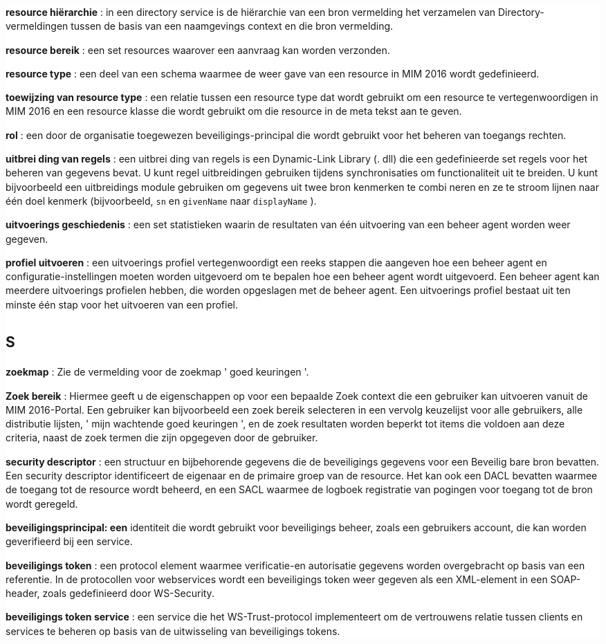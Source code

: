 **resource hiërarchie** : in een directory service is de hiërarchie van een bron vermelding het verzamelen van Directory-vermeldingen tussen de basis van een naamgevings context en die bron vermelding.

**resource bereik** : een set resources waarover een aanvraag kan worden verzonden.

**resource type** : een deel van een schema waarmee de weer gave van een resource in MIM 2016 wordt gedefinieerd.

**toewijzing van resource type** : een relatie tussen een resource type dat wordt gebruikt om een resource te vertegenwoordigen in MIM 2016 en een resource klasse die wordt gebruikt om die resource in de meta tekst aan te geven.

**rol** : een door de organisatie toegewezen beveiligings-principal die wordt gebruikt voor het beheren van toegangs rechten.

**uitbrei ding van regels** : een uitbrei ding van regels is een Dynamic-Link Library (. dll) die een gedefinieerde set regels voor het beheren van gegevens bevat. U kunt regel uitbreidingen gebruiken tijdens synchronisaties om functionaliteit uit te breiden. U kunt bijvoorbeeld een uitbreidings module gebruiken om gegevens uit twee bron kenmerken te combi neren en ze te stroom lijnen naar één doel kenmerk (bijvoorbeeld, `sn` en `givenName` naar `displayName` ).

**uitvoerings geschiedenis** : een set statistieken waarin de resultaten van één uitvoering van een beheer agent worden weer gegeven.

**profiel uitvoeren** : een uitvoerings profiel vertegenwoordigt een reeks stappen die aangeven hoe een beheer agent en configuratie-instellingen moeten worden uitgevoerd om te bepalen hoe een beheer agent wordt uitgevoerd. Een beheer agent kan meerdere uitvoerings profielen hebben, die worden opgeslagen met de beheer agent. Een uitvoerings profiel bestaat uit ten minste één stap voor het uitvoeren van een profiel.
<br/>

## <a name="s"></a>S

**zoekmap** : Zie de vermelding voor de zoekmap ' goed keuringen '.

**Zoek bereik** : Hiermee geeft u de eigenschappen op voor een bepaalde Zoek context die een gebruiker kan uitvoeren vanuit de MIM 2016-Portal. Een gebruiker kan bijvoorbeeld een zoek bereik selecteren in een vervolg keuzelijst voor alle gebruikers, alle distributie lijsten, ' mijn wachtende goed keuringen ', en de zoek resultaten worden beperkt tot items die voldoen aan deze criteria, naast de zoek termen die zijn opgegeven door de gebruiker.

**security descriptor** : een structuur en bijbehorende gegevens die de beveiligings gegevens voor een Beveilig bare bron bevatten. Een security descriptor identificeert de eigenaar en de primaire groep van de resource. Het kan ook een DACL bevatten waarmee de toegang tot de resource wordt beheerd, en een SACL waarmee de logboek registratie van pogingen voor toegang tot de bron wordt geregeld.

**beveiligingsprincipal: een** identiteit die wordt gebruikt voor beveiligings beheer, zoals een gebruikers account, die kan worden geverifieerd bij een service.

**beveiligings token** : een protocol element waarmee verificatie-en autorisatie gegevens worden overgebracht op basis van een referentie. In de protocollen voor webservices wordt een beveiligings token weer gegeven als een XML-element in een SOAP-header, zoals gedefinieerd door WS-Security.

**beveiligings token service** : een service die het WS-Trust-protocol implementeert om de vertrouwens relatie tussen clients en services te beheren op basis van de uitwisseling van beveiligings tokens.
